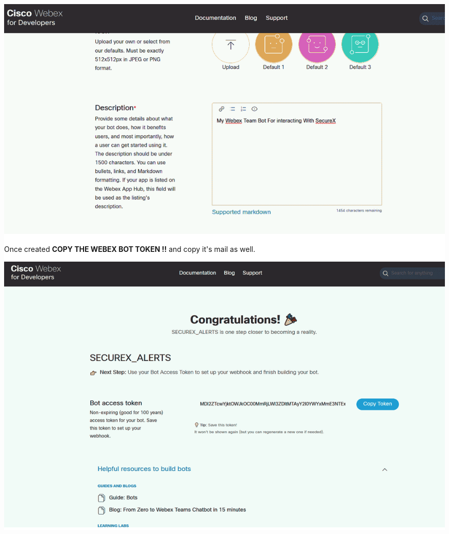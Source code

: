![](img/webex_team_bot-3a.gif)

Once created **COPY THE WEBEX BOT TOKEN !!**  and copy it's mail as well.

![](img/webex_team_bot-3b.gif)
